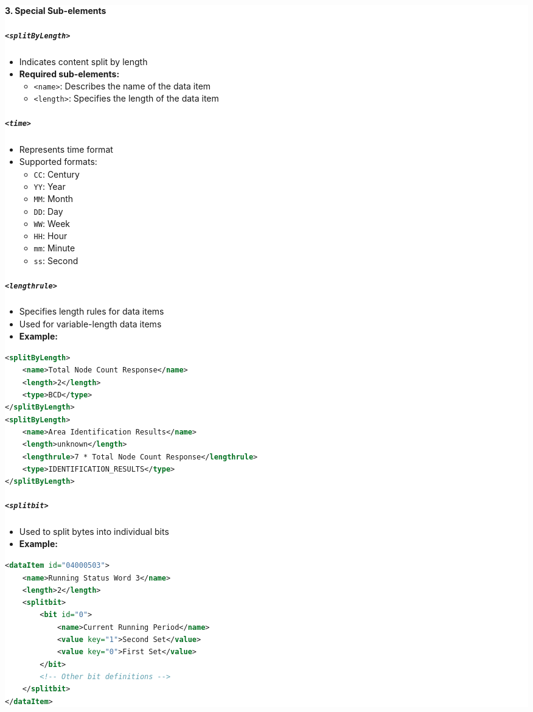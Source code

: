 #### 3. Special Sub-elements

##### `<splitByLength>`
- Indicates content split by length
- **Required sub-elements:**
  - `<name>`: Describes the name of the data item
  - `<length>`: Specifies the length of the data item

##### `<time>`
- Represents time format
- Supported formats:
  - `CC`: Century
  - `YY`: Year
  - `MM`: Month
  - `DD`: Day
  - `WW`: Week
  - `HH`: Hour
  - `mm`: Minute
  - `ss`: Second

##### `<lengthrule>`
- Specifies length rules for data items
- Used for variable-length data items
- **Example:**
```xml
<splitByLength>
    <name>Total Node Count Response</name>
    <length>2</length>
    <type>BCD</type>
</splitByLength>
<splitByLength>
    <name>Area Identification Results</name>
    <length>unknown</length>
    <lengthrule>7 * Total Node Count Response</lengthrule>
    <type>IDENTIFICATION_RESULTS</type>
</splitByLength>
```

##### `<splitbit>`
- Used to split bytes into individual bits
- **Example:**
```xml
<dataItem id="04000503">
    <name>Running Status Word 3</name>
    <length>2</length>
    <splitbit>
        <bit id="0">
            <name>Current Running Period</name>
            <value key="1">Second Set</value>
            <value key="0">First Set</value>
        </bit>
        <!-- Other bit definitions -->
    </splitbit>
</dataItem>
```
